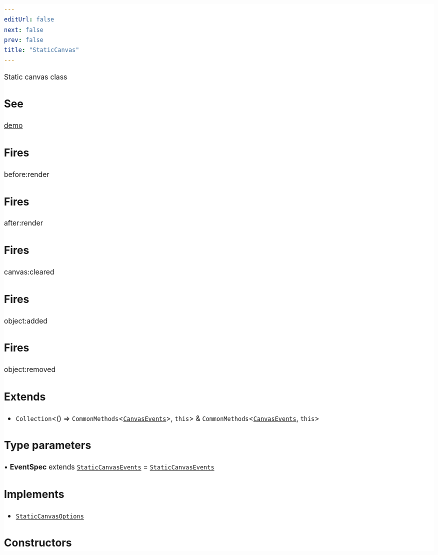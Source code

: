 ```yaml
---
editUrl: false
next: false
prev: false
title: "StaticCanvas"
---
```


Static canvas class

## See

[demo](http://fabricjs.com/static_canvas|StaticCanvas)

## Fires

before:render

## Fires

after:render

## Fires

canvas:cleared

## Fires

object:added

## Fires

object:removed

## Extends

- `Collection`\<() => `CommonMethods`\<[`CanvasEvents`](../interfaces/CanvasEvents.md)\>, `this`\> & `CommonMethods`\<[`CanvasEvents`](../interfaces/CanvasEvents.md), `this`\>

## Type parameters

• **EventSpec** extends [`StaticCanvasEvents`](../interfaces/StaticCanvasEvents.md) = [`StaticCanvasEvents`](../interfaces/StaticCanvasEvents.md)

## Implements

- [`StaticCanvasOptions`](../interfaces/StaticCanvasOptions.md)

## Constructors
